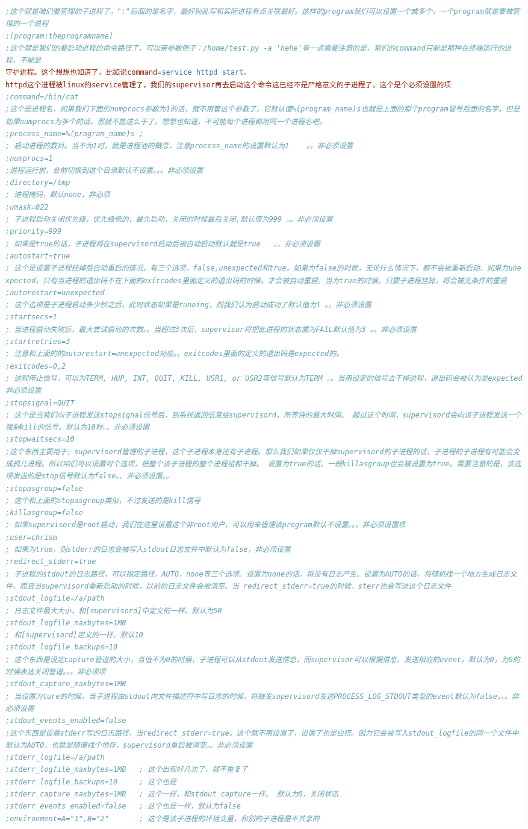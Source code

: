 ```ini
;这个就是咱们要管理的子进程了，":"后面的是名字，最好别乱写和实际进程有点关联最好。这样的program我们可以设置一个或多个，一个program就是要被管理的一个进程
;[program:theprogramname]
;这个就是我们的要启动进程的命令路径了，可以带参数例子：/home/test.py -a 'hehe'有一点需要注意的是，我们的command只能是那种在终端运行的进程，不能是
守护进程。这个想想也知道了，比如说command=service httpd start。
httpd这个进程被linux的service管理了，我们的supervisor再去启动这个命令这已经不是严格意义的子进程了。这个是个必须设置的项
;command=/bin/cat
;这个是进程名，如果我们下面的numprocs参数为1的话，就不用管这个参数了，它默认值%(program_name)s也就是上面的那个program冒号后面的名字，但是如果numprocs为多个的话，那就不能这么干了。想想也知道，不可能每个进程都用同一个进程名吧。
;process_name=%(program_name)s ; 
; 启动进程的数目。当不为1时，就是进程池的概念，注意process_name的设置默认为1    。。非必须设置         
;numprocs=1
;进程运行前，会前切换到这个目录默认不设置。。。非必须设置
;directory=/tmp
; 进程掩码，默认none，非必须
;umask=022
; 子进程启动关闭优先级，优先级低的，最先启动，关闭的时候最后关闭,默认值为999 。。非必须设置
;priority=999
; 如果是true的话，子进程将在supervisord启动后被自动启动默认就是true   。。非必须设置
;autostart=true
; 这个是设置子进程挂掉后自动重启的情况，有三个选项，false,unexpected和true。如果为false的时候，无论什么情况下，都不会被重新启动，如果为unexpected，只有当进程的退出码不在下面的exitcodes里面定义的退出码的时候，才会被自动重启。当为true的时候，只要子进程挂掉，将会被无条件的重启
;autorestart=unexpected
; 这个选项是子进程启动多少秒之后，此时状态如果是running，则我们认为启动成功了默认值为1 。。非必须设置
;startsecs=1
; 当进程启动失败后，最大尝试启动的次数。。当超过3次后，supervisor将把此进程的状态置为FAIL默认值为3 。。非必须设置
;startretries=3
; 注意和上面的的autorestart=unexpected对应。。exitcodes里面的定义的退出码是expected的。
;exitcodes=0,2
; 进程停止信号，可以为TERM, HUP, INT, QUIT, KILL, USR1, or USR2等信号默认为TERM 。。当用设定的信号去干掉进程，退出码会被认为是expected 非必须设置
;stopsignal=QUIT
; 这个是当我们向子进程发送stopsignal信号后，到系统返回信息给supervisord，所等待的最大时间。 超过这个时间，supervisord会向该子进程发送一个强制kill的信号。默认为10秒。。非必须设置
;stopwaitsecs=10
;这个东西主要用于，supervisord管理的子进程，这个子进程本身还有子进程。那么我们如果仅仅干掉supervisord的子进程的话，子进程的子进程有可能会变成孤儿进程。所以咱们可以设置可个选项，把整个该子进程的整个进程组都干掉。 设置为true的话，一般killasgroup也会被设置为true。需要注意的是，该选项发送的是stop信号默认为false。。非必须设置。。
;stopasgroup=false
; 这个和上面的stopasgroup类似，不过发送的是kill信号
;killasgroup=false
; 如果supervisord是root启动，我们在这里设置这个非root用户，可以用来管理该program默认不设置。。。非必须设置项
;user=chrism      
; 如果为true，则stderr的日志会被写入stdout日志文件中默认为false，非必须设置
;redirect_stderr=true
; 子进程的stdout的日志路径，可以指定路径，AUTO，none等三个选项。设置为none的话，将没有日志产生。设置为AUTO的话，将随机找一个地方生成日志文件，而且当supervisord重新启动的时候，以前的日志文件会被清空。当 redirect_stderr=true的时候，sterr也会写进这个日志文件
;stdout_logfile=/a/path
; 日志文件最大大小，和[supervisord]中定义的一样。默认为50
;stdout_logfile_maxbytes=1MB   
; 和[supervisord]定义的一样。默认10
;stdout_logfile_backups=10     
; 这个东西是设定capture管道的大小，当值不为0的时候，子进程可以从stdout发送信息，而supervisor可以根据信息，发送相应的event。默认为0，为0的时候表达关闭管道。。。非必须项
;stdout_capture_maxbytes=1MB   
; 当设置为ture的时候，当子进程由stdout向文件描述符中写日志的时候，将触发supervisord发送PROCESS_LOG_STDOUT类型的event默认为false。。。非必须设置
;stdout_events_enabled=false
;这个东西是设置stderr写的日志路径，当redirect_stderr=true。这个就不用设置了，设置了也是白搭。因为它会被写入stdout_logfile的同一个文件中默认为AUTO，也就是随便找个地存，supervisord重启被清空。。非必须设置
;stderr_logfile=/a/path        
;stderr_logfile_maxbytes=1MB   ; 这个出现好几次了，就不重复了
;stderr_logfile_backups=10     ; 这个也是
;stderr_capture_maxbytes=1MB   ; 这个一样，和stdout_capture一样。 默认为0，关闭状态
;stderr_events_enabled=false   ; 这个也是一样，默认为false
;environment=A="1",B="2"       ; 这个是该子进程的环境变量，和别的子进程是不共享的
```